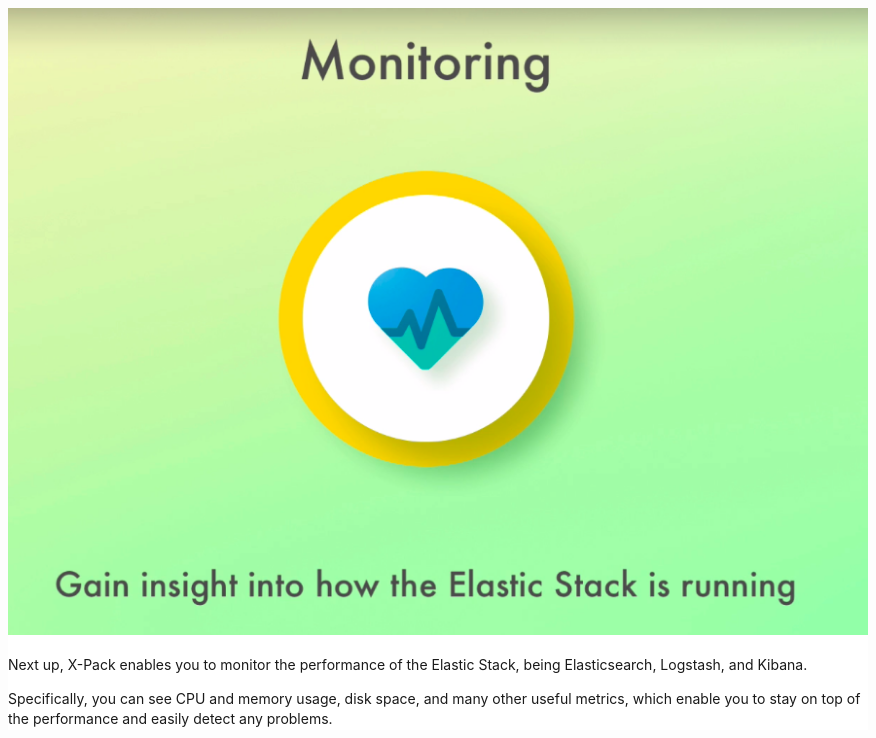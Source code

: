 ![](images/2022-08-31_23-32.png)

Next up, X-Pack enables you to monitor the performance of the Elastic Stack, being Elasticsearch, Logstash, and Kibana.

Specifically, you can see CPU and memory usage, disk space, and many other useful metrics, which enable you to stay on top of the performance and easily detect any problems.
